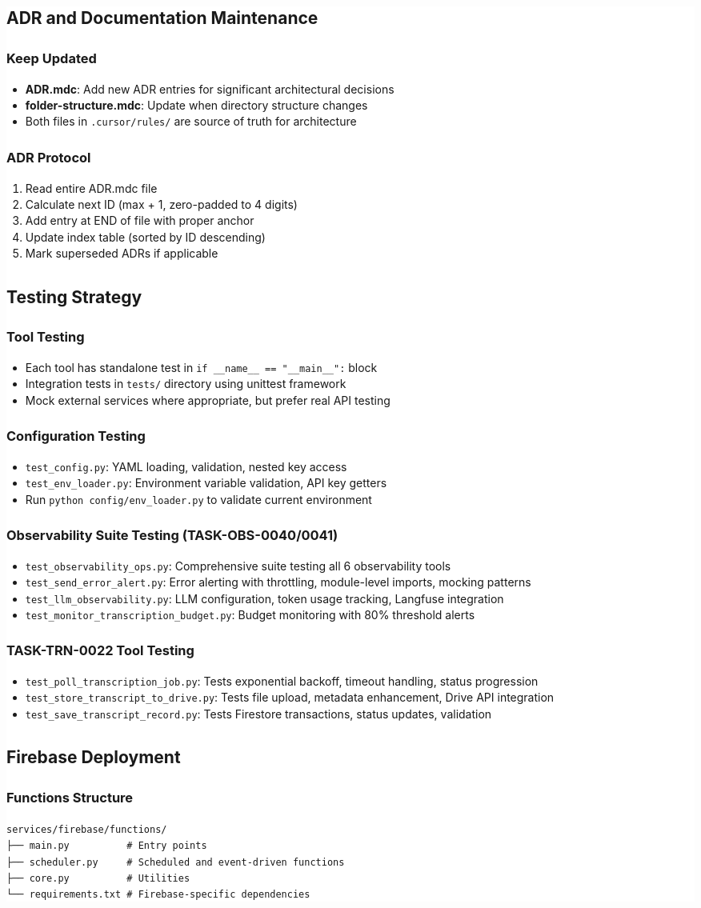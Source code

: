 ## ADR and Documentation Maintenance

### Keep Updated

- **ADR.mdc**: Add new ADR entries for significant architectural decisions
- **folder-structure.mdc**: Update when directory structure changes
- Both files in `.cursor/rules/` are source of truth for architecture

### ADR Protocol

1. Read entire ADR.mdc file
2. Calculate next ID (max + 1, zero-padded to 4 digits)
3. Add entry at END of file with proper anchor
4. Update index table (sorted by ID descending)
5. Mark superseded ADRs if applicable

## Testing Strategy

### Tool Testing

- Each tool has standalone test in `if __name__ == "__main__":` block
- Integration tests in `tests/` directory using unittest framework
- Mock external services where appropriate, but prefer real API testing

### Configuration Testing

- `test_config.py`: YAML loading, validation, nested key access
- `test_env_loader.py`: Environment variable validation, API key getters
- Run `python config/env_loader.py` to validate current environment

### Observability Suite Testing (TASK-OBS-0040/0041)

- `test_observability_ops.py`: Comprehensive suite testing all 6 observability tools
- `test_send_error_alert.py`: Error alerting with throttling, module-level imports, mocking patterns
- `test_llm_observability.py`: LLM configuration, token usage tracking, Langfuse integration
- `test_monitor_transcription_budget.py`: Budget monitoring with 80% threshold alerts

### TASK-TRN-0022 Tool Testing

- `test_poll_transcription_job.py`: Tests exponential backoff, timeout handling, status progression
- `test_store_transcript_to_drive.py`: Tests file upload, metadata enhancement, Drive API integration
- `test_save_transcript_record.py`: Tests Firestore transactions, status updates, validation

## Firebase Deployment

### Functions Structure

```
services/firebase/functions/
├── main.py          # Entry points
├── scheduler.py     # Scheduled and event-driven functions
├── core.py          # Utilities
└── requirements.txt # Firebase-specific dependencies
```
